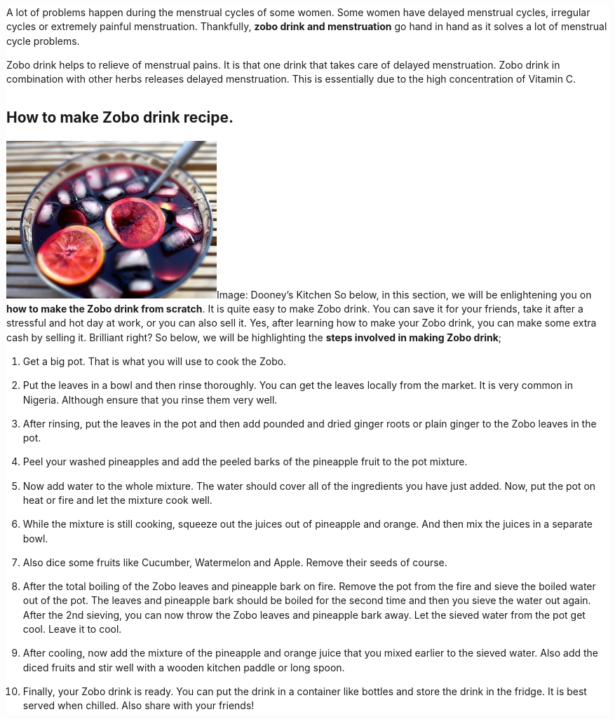 A lot of problems happen during the menstrual cycles of some women. Some women have delayed menstrual cycles, irregular cycles or extremely painful menstruation. Thankfully, **zobo drink and menstruation** go hand in hand as it solves a lot of menstrual cycle problems.

Zobo drink helps to relieve of menstrual pains. It is that one drink that takes care of delayed menstruation. Zobo drink in combination with other herbs releases delayed menstruation. This is essentially due to the high concentration of Vitamin C.

## How to make Zobo drink recipe.
![Zobo drink](images\Zobo-drink.jpg)Image: Dooney&#x2019;s Kitchen
So below, in this section, we will be enlightening you on **how to make the Zobo drink from scratch**. It is quite easy to make Zobo drink. You can save it for your friends, take it after a stressful and hot day at work, or you can also sell it. Yes, after learning how to make your Zobo drink, you can make some extra cash by selling it. Brilliant right? So below, we will be highlighting the **steps involved in making Zobo drink**;

1. Get a big pot. That is what you will use to cook the Zobo.

2. Put the leaves in a bowl and then rinse thoroughly. You can get the leaves locally from the market. It is very common in Nigeria. Although ensure that you rinse them very well.

3. After rinsing, put the leaves in the pot and then add pounded and dried ginger roots or plain ginger to the Zobo leaves in the pot.

4. Peel your washed pineapples and add the peeled barks of the pineapple fruit to the pot mixture.

5. Now add water to the whole mixture. The water should cover all of the ingredients you have just added. Now, put the pot on heat or fire and let the mixture cook well.

6. While the mixture is still cooking, squeeze out the juices out of pineapple and orange. And then mix the juices in a separate bowl.

7. Also dice some fruits like Cucumber, Watermelon and Apple. Remove their seeds of course.

8. After the total boiling of the Zobo leaves and pineapple bark on fire. Remove the pot from the fire and sieve the boiled water out of the pot. The leaves and pineapple bark should be boiled for the second time and then you sieve the water out again. After the 2nd sieving, you can now throw the Zobo leaves and pineapple bark away. Let the sieved water from the pot get cool. Leave it to cool.

9. After cooling, now add the mixture of the pineapple and orange juice that you mixed earlier to the sieved water. Also add the diced fruits and stir well with a wooden kitchen paddle or long spoon.

10. Finally, your Zobo drink is ready. You can put the drink in a container like bottles and store the drink in the fridge. It is best served when chilled. Also share with your friends!

